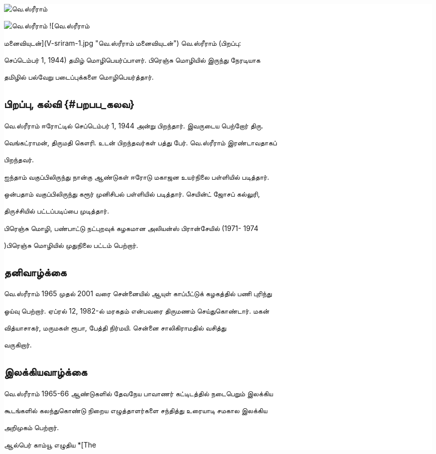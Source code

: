 ![வெ.ஸ்ரீராம்](வெ.ஸ்ரீராம்.jpg "வெ.ஸ்ரீராம்")

![வெ.ஸ்ரீராம்](V-sriram-5.jpg "வெ.ஸ்ரீராம்") ![வெ.ஸ்ரீராம்

மனைவியுடன்](V-sriram-1.jpg "வெ.ஸ்ரீராம் மனைவியுடன்") வெ.ஸ்ரீராம் (பிறப்பு:

செப்டெம்பர் 1, 1944) தமிழ் மொழிபெயர்ப்பாளர். பிரெஞ்சு மொழியில் இருந்து நேரடியாக

தமிழில் பல்வேறு படைப்புக்களை மொழிபெயர்த்தார்.



## பிறப்பு, கல்வி {#பறபப_கலவ}



வெ.ஸ்ரீராம் ஈரோட்டில் செப்டெம்பர் 1, 1944 அன்று பிறந்தார். இவருடைய பெற்றோர் திரு.

வெங்கட்ராமன், திருமதி கௌரி. உடன் பிறந்தவர்கள் பத்து பேர். வெ.ஸ்ரீராம் இரண்டாவதாகப்

பிறந்தவர்.



ஐந்தாம் வகுப்பிலிருந்து நான்கு ஆண்டுகள் ஈரோடு மகாஜன உயர்நிலை பள்ளியில் படித்தார்.

ஒன்பதாம் வகுப்பிலிருந்து கரூர் முனிசிபல் பள்ளியில் படித்தார். செயின்ட் ஜோசப் கல்லுரி,

திருச்சியில் பட்டப்படிப்பை முடித்தார்.



பிரெஞ்சு மொழி, பண்பாட்டு நட்புறவுக் கழகமான அலியன்ஸ் பிரான்சேயில் (1971- 1974

)பிரெஞ்சு மொழியில் முதுநிலை பட்டம் பெற்றார்.



## தனிவாழ்க்கை



வெ.ஸ்ரீராம் 1965 முதல் 2001 வரை சென்னையில் ஆயுள் காப்பீட்டுக் கழகத்தில் பணி புரிந்து

ஓய்வு பெற்றார். ஏப்ரல் 12, 1982-ல் மரகதம் என்பவரை திருமணம் செய்துகொண்டார். மகன்

வித்யாசாகர், மருமகள் ரூபா, பேத்தி நிர்மயி. சென்னை சாலிகிராமதில் வசித்து

வருகிறார்.



## இலக்கியவாழ்க்கை



வெ.ஸ்ரீராம் 1965-66 ஆண்டுகளில் தேவநேய பாவாணர் கட்டிடத்தில் நடைபெறும் இலக்கிய

கூடங்களில் கலந்துகொண்டு நிறைய எழுத்தாளர்களை சந்தித்து உரையாடி சமகால இலக்கிய

அறிமுகம் பெற்றார்.



ஆல்பெர் காம்யூ எழுதிய *[The

